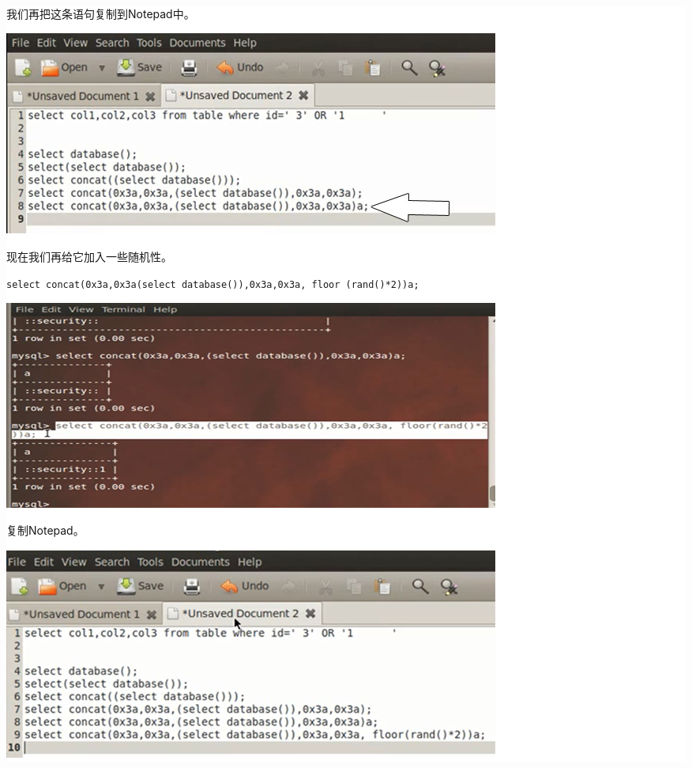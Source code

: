 我们再把这条语句复制到Notepad中。

![602.jpg](./img/602.jpg)

现在我们再给它加入一些随机性。

`select concat(0x3a,0x3a(select database()),0x3a,0x3a, floor (rand()*2))a;`

![61.png](./img/61.png)

复制Notepad。

![62.png](./img/62.png)
